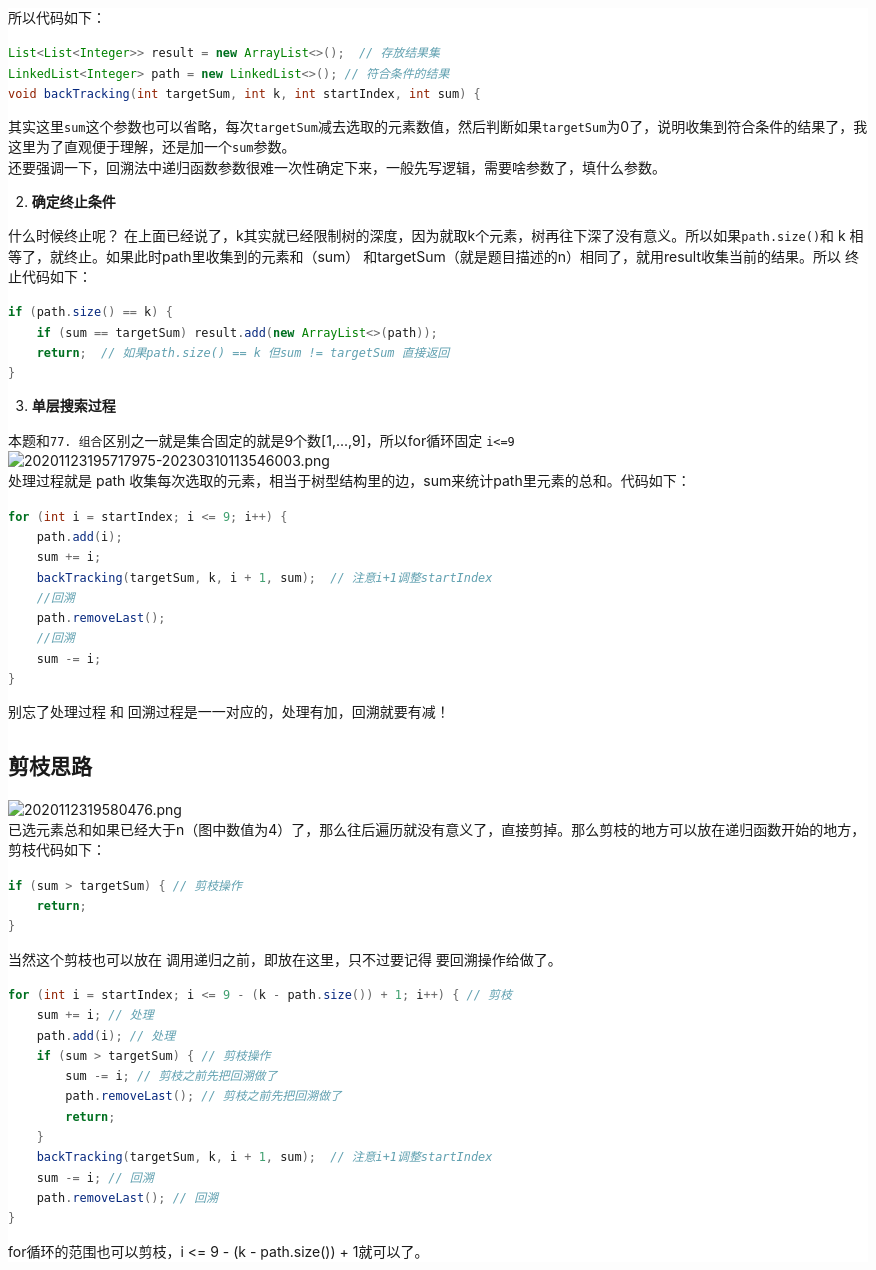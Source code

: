 所以代码如下：
```java
List<List<Integer>> result = new ArrayList<>();  // 存放结果集
LinkedList<Integer> path = new LinkedList<>(); // 符合条件的结果
void backTracking(int targetSum, int k, int startIndex, int sum) {
```
其实这里`sum`这个参数也可以省略，每次`targetSum`减去选取的元素数值，然后判断如果`targetSum`为0了，说明收集到符合条件的结果了，我这里为了直观便于理解，还是加一个`sum`参数。<br />还要强调一下，回溯法中递归函数参数很难一次性确定下来，一般先写逻辑，需要啥参数了，填什么参数。

2. **确定终止条件**

什么时候终止呢？  在上面已经说了，k其实就已经限制树的深度，因为就取k个元素，树再往下深了没有意义。所以如果`path.size()`和 k 相等了，就终止。如果此时path里收集到的元素和（sum） 和targetSum（就是题目描述的n）相同了，就用result收集当前的结果。所以 终止代码如下：
```java
if (path.size() == k) {
    if (sum == targetSum) result.add(new ArrayList<>(path));
    return;  // 如果path.size() == k 但sum != targetSum 直接返回
}
```

3. **单层搜索过程**

本题和`77. 组合`区别之一就是集合固定的就是9个数[1,...,9]，所以for循环固定 `i<=9`<br />![20201123195717975-20230310113546003.png](https://cdn.nlark.com/yuque/0/2023/png/32832913/1686404386563-726f40a4-1c77-4a7c-8116-f72c74f1c6ff.png#averageHue=%23f7f6f6&clientId=u01470f95-e50c-4&from=paste&height=894&id=u989b79eb&originHeight=1046&originWidth=2026&originalType=binary&ratio=1.1699999570846558&rotation=0&showTitle=false&size=223212&status=done&style=none&taskId=u254c9b54-801b-4cf3-a2f4-c7669ca042e&title=&width=1731.6239951395212)<br />处理过程就是 path 收集每次选取的元素，相当于树型结构里的边，sum来统计path里元素的总和。代码如下：
```java
for (int i = startIndex; i <= 9; i++) {
    path.add(i);
    sum += i;
    backTracking(targetSum, k, i + 1, sum);  // 注意i+1调整startIndex
    //回溯
    path.removeLast();
    //回溯
    sum -= i;
}
```
别忘了处理过程 和 回溯过程是一一对应的，处理有加，回溯就要有减！
<a name="W8IlE"></a>
## 剪枝思路
![2020112319580476.png](https://cdn.nlark.com/yuque/0/2023/png/32832913/1686404634621-2f66a7a7-9e3a-4000-9352-3a7eecb35233.png#averageHue=%23f6f6f6&clientId=u01470f95-e50c-4&from=paste&height=863&id=u4071ba6a&originHeight=1010&originWidth=2018&originalType=binary&ratio=1.1699999570846558&rotation=0&showTitle=false&size=242374&status=done&style=none&taskId=uece04b44-2b8f-4d01-abd6-745c369044d&title=&width=1724.7863880511125)<br />已选元素总和如果已经大于n（图中数值为4）了，那么往后遍历就没有意义了，直接剪掉。那么剪枝的地方可以放在递归函数开始的地方，剪枝代码如下：
```java
if (sum > targetSum) { // 剪枝操作
    return;
}
```
当然这个剪枝也可以放在 调用递归之前，即放在这里，只不过要记得 要回溯操作给做了。
```java
for (int i = startIndex; i <= 9 - (k - path.size()) + 1; i++) { // 剪枝
    sum += i; // 处理
    path.add(i); // 处理
    if (sum > targetSum) { // 剪枝操作
        sum -= i; // 剪枝之前先把回溯做了
        path.removeLast(); // 剪枝之前先把回溯做了
        return;
    }
    backTracking(targetSum, k, i + 1, sum);  // 注意i+1调整startIndex
    sum -= i; // 回溯
    path.removeLast(); // 回溯
}
```
for循环的范围也可以剪枝，i <= 9 - (k - path.size()) + 1就可以了。
